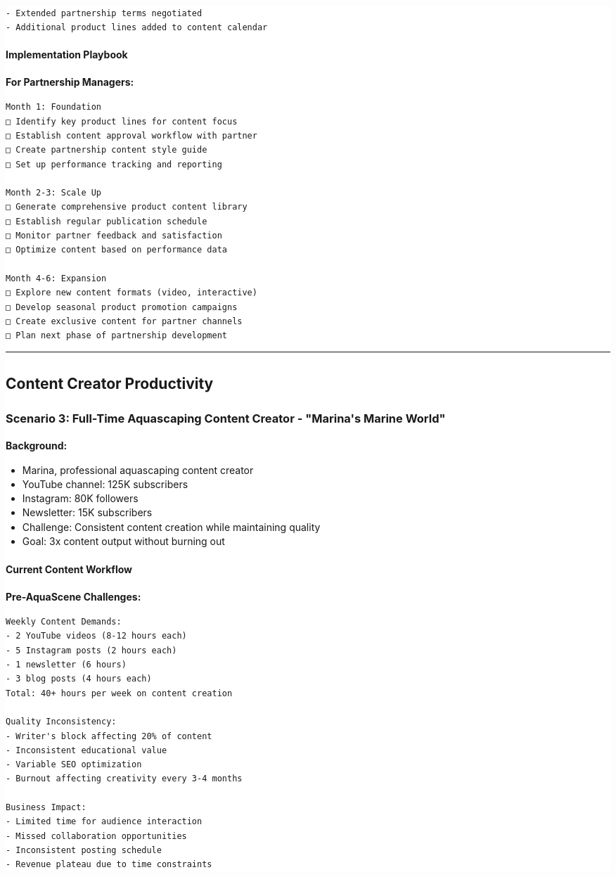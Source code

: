```
- Extended partnership terms negotiated
- Additional product lines added to content calendar
```

#### Implementation Playbook

**For Partnership Managers:**
```
Month 1: Foundation
□ Identify key product lines for content focus
□ Establish content approval workflow with partner
□ Create partnership content style guide
□ Set up performance tracking and reporting

Month 2-3: Scale Up
□ Generate comprehensive product content library
□ Establish regular publication schedule
□ Monitor partner feedback and satisfaction
□ Optimize content based on performance data

Month 4-6: Expansion
□ Explore new content formats (video, interactive)
□ Develop seasonal product promotion campaigns
□ Create exclusive content for partner channels
□ Plan next phase of partnership development
```

---

## Content Creator Productivity

### Scenario 3: Full-Time Aquascaping Content Creator - "Marina's Marine World"

**Background:**
- Marina, professional aquascaping content creator
- YouTube channel: 125K subscribers
- Instagram: 80K followers
- Newsletter: 15K subscribers
- Challenge: Consistent content creation while maintaining quality
- Goal: 3x content output without burning out

#### Current Content Workflow

**Pre-AquaScene Challenges:**
```
Weekly Content Demands:
- 2 YouTube videos (8-12 hours each)
- 5 Instagram posts (2 hours each)
- 1 newsletter (6 hours)
- 3 blog posts (4 hours each)
Total: 40+ hours per week on content creation

Quality Inconsistency:
- Writer's block affecting 20% of content
- Inconsistent educational value
- Variable SEO optimization
- Burnout affecting creativity every 3-4 months

Business Impact:
- Limited time for audience interaction
- Missed collaboration opportunities
- Inconsistent posting schedule
- Revenue plateau due to time constraints
```